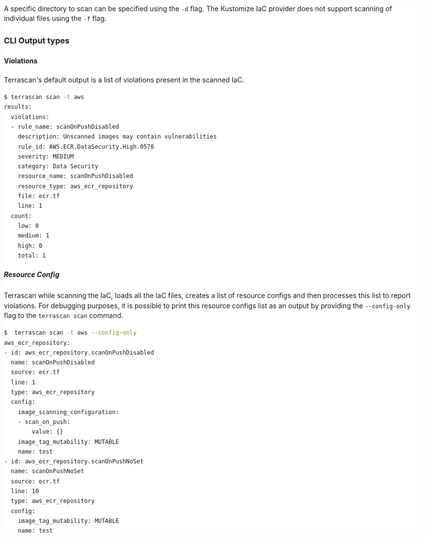 A specific directory to scan can be specified using the `-d` flag. The Kustomize IaC provider does not support scanning of individual files using the `-f` flag.


### CLI Output types
#### Violations
Terrascan's default output is a list of violations present in the scanned IaC.
``` Bash
$ terrascan scan -t aws
results:
  violations:
  - rule_name: scanOnPushDisabled
    description: Unscanned images may contain vulnerabilities
    rule_id: AWS.ECR.DataSecurity.High.0578
    severity: MEDIUM
    category: Data Security
    resource_name: scanOnPushDisabled
    resource_type: aws_ecr_repository
    file: ecr.tf
    line: 1
  count:
    low: 0
    medium: 1
    high: 0
    total: 1
```
##### Resource Config
Terrascan while scanning the IaC, loads all the IaC files, creates a list of resource configs and then processes this list to report violations. For debugging purposes, it is possible to print this resource configs list as an output by providing the `--config-only` flag to the `terrascan scan` command.
``` Bash
$  terrascan scan -t aws --config-only
aws_ecr_repository:
- id: aws_ecr_repository.scanOnPushDisabled
  name: scanOnPushDisabled
  source: ecr.tf
  line: 1
  type: aws_ecr_repository
  config:
    image_scanning_configuration:
    - scan_on_push:
        value: {}
    image_tag_mutability: MUTABLE
    name: test
- id: aws_ecr_repository.scanOnPushNoSet
  name: scanOnPushNoSet
  source: ecr.tf
  line: 10
  type: aws_ecr_repository
  config:
    image_tag_mutability: MUTABLE
    name: test
```
